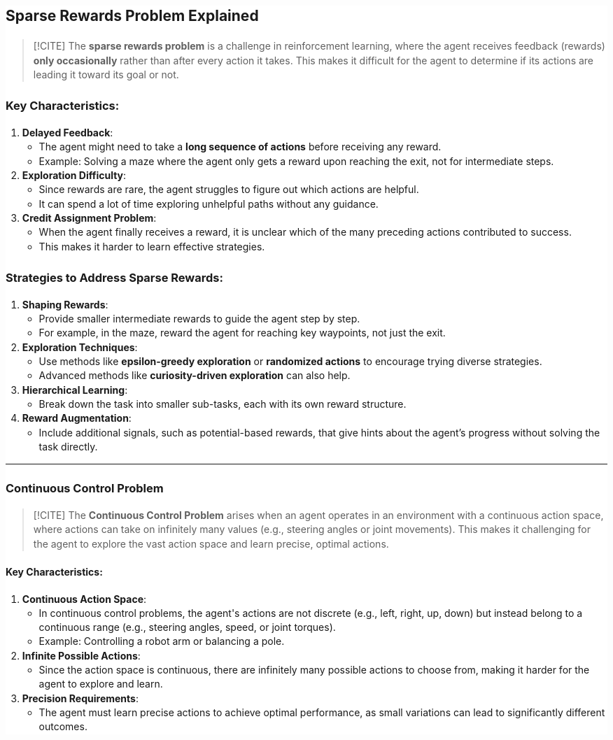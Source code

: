 ## Sparse Rewards Problem Explained

> [!CITE] The **sparse rewards problem** is a challenge in reinforcement learning, where the agent receives feedback (rewards) **only occasionally** rather than after every action it takes. This makes it difficult for the agent to determine if its actions are leading it toward its goal or not.

### Key Characteristics:
1. **Delayed Feedback**:
    - The agent might need to take a **long sequence of actions** before receiving any reward.
    - Example: Solving a maze where the agent only gets a reward upon reaching the exit, not for intermediate steps.
2. **Exploration Difficulty**:
    - Since rewards are rare, the agent struggles to figure out which actions are helpful.
    - It can spend a lot of time exploring unhelpful paths without any guidance.
3. **Credit Assignment Problem**:
    - When the agent finally receives a reward, it is unclear which of the many preceding actions contributed to success.
    - This makes it harder to learn effective strategies.

### Strategies to Address Sparse Rewards:
1. **Shaping Rewards**:    
    - Provide smaller intermediate rewards to guide the agent step by step.
    - For example, in the maze, reward the agent for reaching key waypoints, not just the exit.
2. **Exploration Techniques**:
    - Use methods like **epsilon-greedy exploration** or **randomized actions** to encourage trying diverse strategies.
    - Advanced methods like **curiosity-driven exploration** can also help.
3. **Hierarchical Learning**:
    - Break down the task into smaller sub-tasks, each with its own reward structure.
4. **Reward Augmentation**:
    - Include additional signals, such as potential-based rewards, that give hints about the agent’s progress without solving the task directly.

---
### Continuous Control Problem

> [!CITE] The **Continuous Control Problem** arises when an agent operates in an environment with a continuous action space, where actions can take on infinitely many values (e.g., steering angles or joint movements). This makes it challenging for the agent to explore the vast action space and learn precise, optimal actions.

#### Key Characteristics:
1. **Continuous Action Space**:
    - In continuous control problems, the agent's actions are not discrete (e.g., left, right, up, down) but instead belong to a continuous range (e.g., steering angles, speed, or joint torques).
    - Example: Controlling a robot arm or balancing a pole.
2. **Infinite Possible Actions**:
    - Since the action space is continuous, there are infinitely many possible actions to choose from, making it harder for the agent to explore and learn.
3. **Precision Requirements**:
    - The agent must learn precise actions to achieve optimal performance, as small variations can lead to significantly different outcomes.
